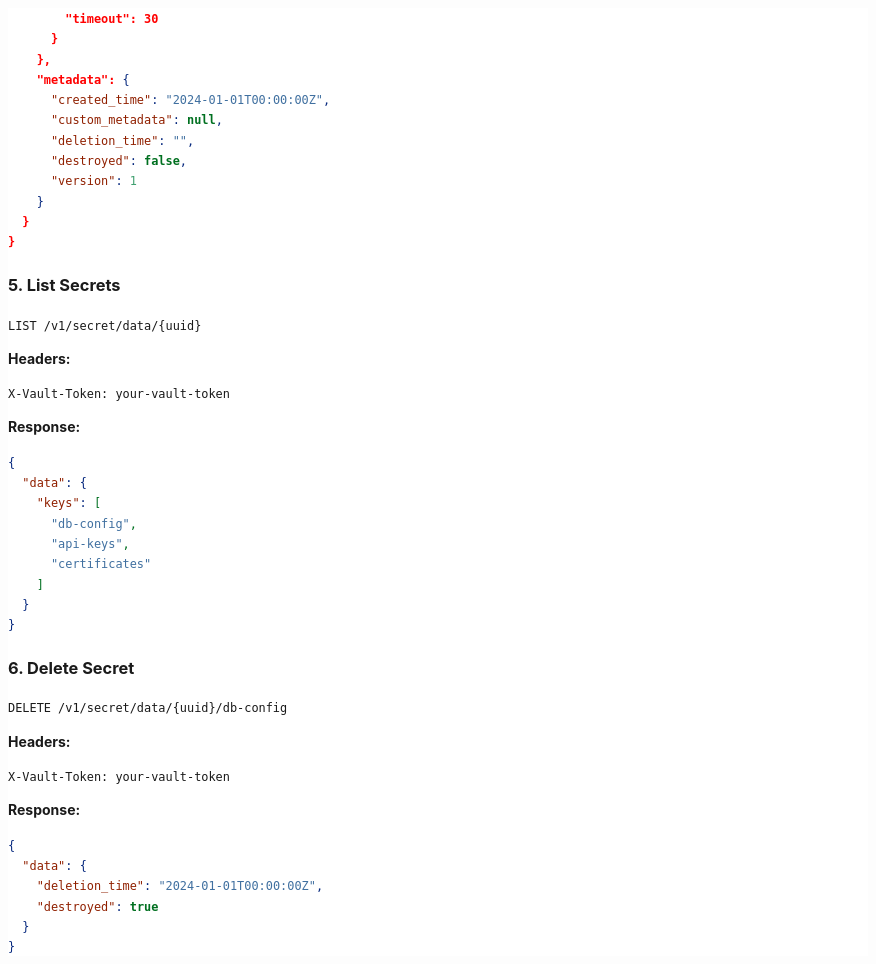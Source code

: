 ```json
        "timeout": 30
      }
    },
    "metadata": {
      "created_time": "2024-01-01T00:00:00Z",
      "custom_metadata": null,
      "deletion_time": "",
      "destroyed": false,
      "version": 1
    }
  }
}
```

### 5. List Secrets
```bash
LIST /v1/secret/data/{uuid}
```

**Headers:**
```
X-Vault-Token: your-vault-token
```

**Response:**
```json
{
  "data": {
    "keys": [
      "db-config",
      "api-keys",
      "certificates"
    ]
  }
}
```

### 6. Delete Secret
```bash
DELETE /v1/secret/data/{uuid}/db-config
```

**Headers:**
```
X-Vault-Token: your-vault-token
```

**Response:**
```json
{
  "data": {
    "deletion_time": "2024-01-01T00:00:00Z",
    "destroyed": true
  }
}
```
